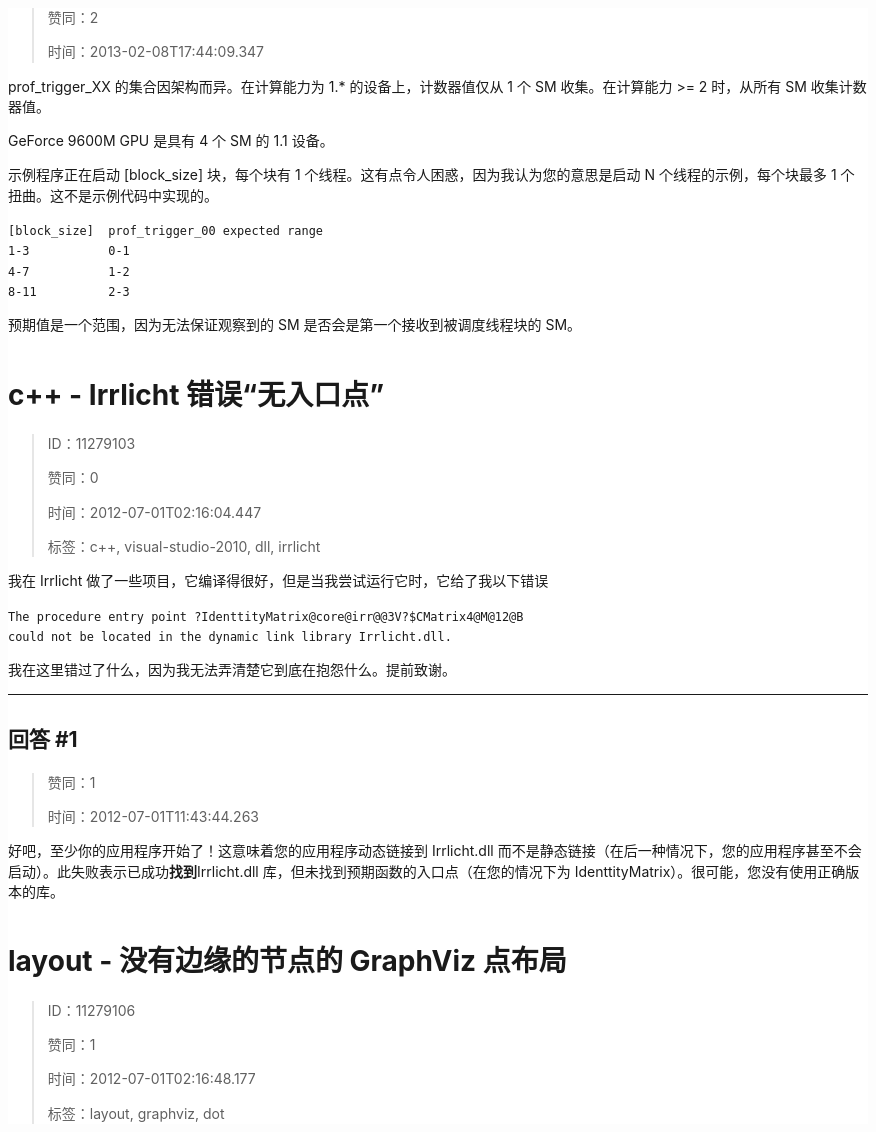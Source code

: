 > 赞同：2
> 
> 时间：2013-02-08T17:44:09.347

prof_trigger_XX 的集合因架构而异。在计算能力为 1.* 的设备上，计数器值仅从 1 个 SM 收集。在计算能力 >= 2 时，从所有 SM 收集计数器值。

GeForce 9600M GPU 是具有 4 个 SM 的 1.1 设备。

示例程序正在启动 [block_size] 块，每个块有 1 个线程。这有点令人困惑，因为我认为您的意思是启动 N 个线程的示例，每个块最多 1 个扭曲。这不是示例代码中实现的。

```
[block_size]  prof_trigger_00 expected range
1-3           0-1
4-7           1-2
8-11          2-3 
```

预期值是一个范围，因为无法保证观察到的 SM 是否会是第一个接收到被调度线程块的 SM。

# c++ - Irrlicht 错误“无入口点”

> ID：11279103
> 
> 赞同：0
> 
> 时间：2012-07-01T02:16:04.447
> 
> 标签：c++, visual-studio-2010, dll, irrlicht

我在 Irrlicht 做了一些项目，它编译得很好，但是当我尝试运行它时，它给了我以下错误

```
The procedure entry point ?IdenttityMatrix@core@irr@@3V?$CMatrix4@M@12@B 
could not be located in the dynamic link library Irrlicht.dll. 
```

我在这里错过了什么，因为我无法弄清楚它到底在抱怨什么。提前致谢。

* * *

## 回答 #1

> 赞同：1
> 
> 时间：2012-07-01T11:43:44.263

好吧，至少你的应用程序开始了！这意味着您的应用程序动态链接到 Irrlicht.dll 而不是静态链接（在后一种情况下，您的应用程序甚至不会启动）。此失败表示已成功**找到**Irrlicht.dll 库，但未找到预期函数的入口点（在您的情况下为 IdenttityMatrix）。很可能，您没有使用正确版本的库。

# layout - 没有边缘的节点的 GraphViz 点布局

> ID：11279106
> 
> 赞同：1
> 
> 时间：2012-07-01T02:16:48.177
> 
> 标签：layout, graphviz, dot

